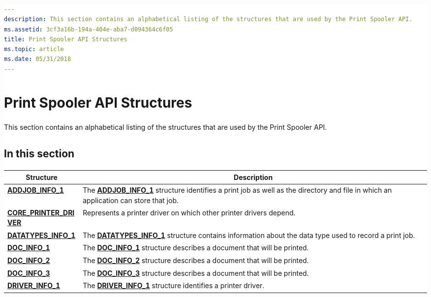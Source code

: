 ```yaml
---
description: This section contains an alphabetical listing of the structures that are used by the Print Spooler API.
ms.assetid: 3cf3a16b-194a-404e-aba7-d094364c6f05
title: Print Spooler API Structures
ms.topic: article
ms.date: 05/31/2018
---
```


# Print Spooler API Structures

This section contains an alphabetical listing of the structures that are used by the Print Spooler API.

## In this section



| Structure                                                                        | Description                                                                                                                                                                                                                                                                                                                                                                                                                                                                                                                      |
|----------------------------------------------------------------------------------|----------------------------------------------------------------------------------------------------------------------------------------------------------------------------------------------------------------------------------------------------------------------------------------------------------------------------------------------------------------------------------------------------------------------------------------------------------------------------------------------------------------------------------|
| [**ADDJOB\_INFO\_1**](addjob-info-1.md)<br/>                              | The [**ADDJOB\_INFO\_1**](/windows/desktop/printdocs/addjob-info-1) structure identifies a print job as well as the directory and file in which an application can store that job.<br/>                                                                                                                                                                                                                                                                                                                                                           |
| [**CORE\_PRINTER\_DRIVER**](core-printer-driver.md)<br/>                  | Represents a printer driver on which other printer drivers depend.<br/>                                                                                                                                                                                                                                                                                                                                                                                                                                                    |
| [**DATATYPES\_INFO\_1**](datatypes-info-1.md)<br/>                        | The [**DATATYPES\_INFO\_1**](/windows/desktop/printdocs/datatypes-info-1) structure contains information about the data type used to record a print job.<br/>                                                                                                                                                                                                                                                                                                                                                                                     |
| [**DOC\_INFO\_1**](doc-info-1.md)<br/>                                    | The [**DOC\_INFO\_1**](/windows/desktop/printdocs/doc-info-1) structure describes a document that will be printed.<br/>                                                                                                                                                                                                                                                                                                                                                                                                                           |
| [**DOC\_INFO\_2**](doc-info-2.md)<br/>                                    | The [**DOC\_INFO\_2**](/windows/desktop/printdocs/doc-info-2) structure describes a document that will be printed.<br/>                                                                                                                                                                                                                                                                                                                                                                                                                           |
| [**DOC\_INFO\_3**](doc-info-3.md)<br/>                                    | The [**DOC\_INFO\_3**](/windows/desktop/printdocs/doc-info-3) structure describes a document that will be printed.<br/>                                                                                                                                                                                                                                                                                                                                                                                                                           |
| [**DRIVER\_INFO\_1**](driver-info-1.md)<br/>                              | The [**DRIVER\_INFO\_1**](/windows/desktop/printdocs/driver-info-1) structure identifies a printer driver.<br/>                                                                                                                                                                                                                                                                                                                                                                                                                                   |